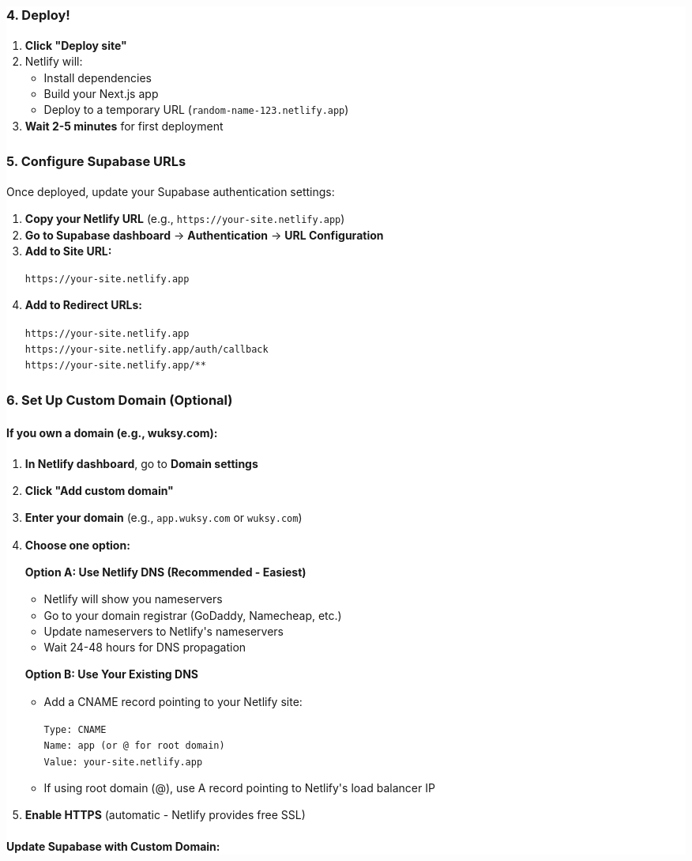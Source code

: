 ### 4. Deploy!

1. **Click "Deploy site"**
2. Netlify will:
   - Install dependencies
   - Build your Next.js app
   - Deploy to a temporary URL (`random-name-123.netlify.app`)
3. **Wait 2-5 minutes** for first deployment

### 5. Configure Supabase URLs

Once deployed, update your Supabase authentication settings:

1. **Copy your Netlify URL** (e.g., `https://your-site.netlify.app`)
2. **Go to Supabase dashboard** → **Authentication** → **URL Configuration**
3. **Add to Site URL:**
   ```
   https://your-site.netlify.app
   ```
4. **Add to Redirect URLs:**
   ```
   https://your-site.netlify.app
   https://your-site.netlify.app/auth/callback
   https://your-site.netlify.app/**
   ```

### 6. Set Up Custom Domain (Optional)

#### If you own a domain (e.g., wuksy.com):

1. **In Netlify dashboard**, go to **Domain settings**
2. **Click "Add custom domain"**
3. **Enter your domain** (e.g., `app.wuksy.com` or `wuksy.com`)
4. **Choose one option:**

   **Option A: Use Netlify DNS (Recommended - Easiest)**
   - Netlify will show you nameservers
   - Go to your domain registrar (GoDaddy, Namecheap, etc.)
   - Update nameservers to Netlify's nameservers
   - Wait 24-48 hours for DNS propagation

   **Option B: Use Your Existing DNS**
   - Add a CNAME record pointing to your Netlify site:
     ```
     Type: CNAME
     Name: app (or @ for root domain)
     Value: your-site.netlify.app
     ```
   - If using root domain (@), use A record pointing to Netlify's load balancer IP

5. **Enable HTTPS** (automatic - Netlify provides free SSL)

#### Update Supabase with Custom Domain:
